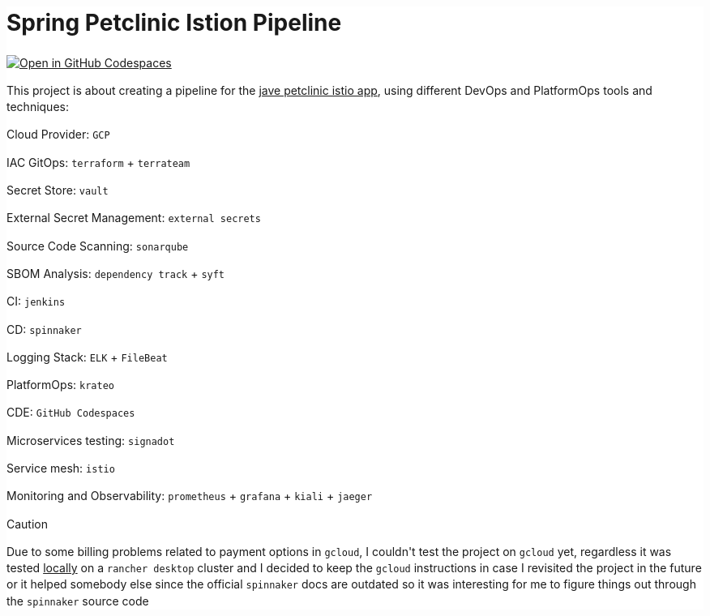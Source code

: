 # Spring Petclinic Istion Pipeline

[![Open in GitHub Codespaces](https://github.com/codespaces/badge.svg)](https://codespaces.new/tw0-face/petclinic?quickstart=1)

This project is about creating a pipeline for the [jave petclinic istio app](https://github.com/spring-petclinic/spring-petclinic-istio), using different DevOps and PlatformOps tools and techniques:

Cloud Provider: `GCP`

IAC GitOps: `terraform` + `terrateam`

Secret Store: `vault`

External Secret Management: `external secrets`

Source Code Scanning: `sonarqube`

SBOM Analysis: `dependency track` + `syft`

CI: `jenkins`

CD: `spinnaker`

Logging Stack: `ELK` + `FileBeat`

PlatformOps: `krateo`

CDE: `GitHub Codespaces`

Microservices testing: `signadot`

Service mesh: `istio`

Monitoring and Observability: `prometheus` + `grafana` + `kiali` + `jaeger`

> [!CAUTION]
> Due to some billing problems related to payment options in `gcloud`, I couldn't test the project on `gcloud` yet, regardless it was tested [locally](#local-setup) on a `rancher desktop` cluster and I decided to keep the `gcloud` instructions in case I revisited the project in the future or it helped somebody else since the official `spinnaker` docs are outdated so it was interesting for me to figure things out through the `spinnaker` source code

